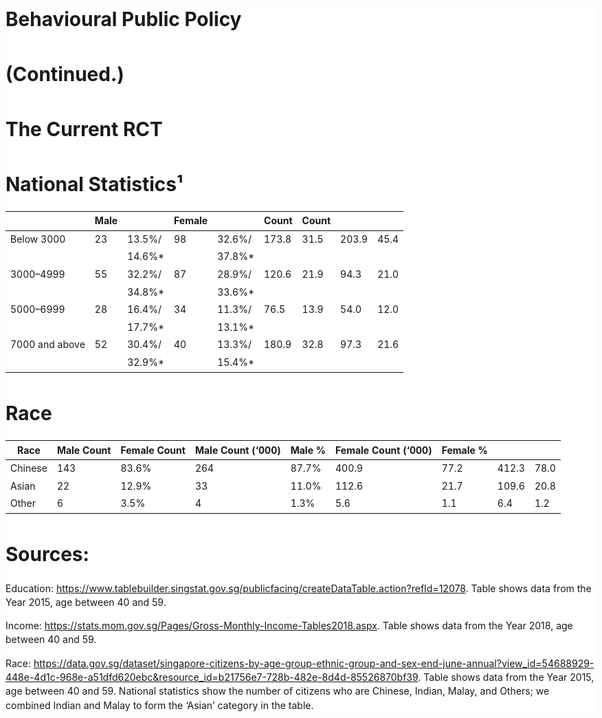 # Behavioural Public Policy

# (Continued.)

# The Current RCT

# National Statistics¹

| |Male| |Female| |Count|Count| | |
|---|---|---|---|---|---|---|---|---|
|Below 3000|23|13.5%/|98|32.6%/|173.8|31.5|203.9|45.4|
| | |14.6%*| |37.8%*| | | | |
|3000–4999|55|32.2%/|87|28.9%/|120.6|21.9|94.3|21.0|
| | |34.8%*| |33.6%*| | | | |
|5000–6999|28|16.4%/|34|11.3%/|76.5|13.9|54.0|12.0|
| | |17.7%*| |13.1%*| | | | |
|7000 and above|52|30.4%/|40|13.3%/|180.9|32.8|97.3|21.6|
| | |32.9%*| |15.4%*| | | | |

# Race

|Race|Male Count|Female Count|Male Count (‘000)|Male %|Female Count (‘000)|Female %| | |
|---|---|---|---|---|---|---|---|---|
|Chinese|143|83.6%|264|87.7%|400.9|77.2|412.3|78.0|
|Asian|22|12.9%|33|11.0%|112.6|21.7|109.6|20.8|
|Other|6|3.5%|4|1.3%|5.6|1.1|6.4|1.2|

# Sources:

Education: https://www.tablebuilder.singstat.gov.sg/publicfacing/createDataTable.action?refId=12078. Table shows data from the Year 2015, age between 40 and 59.

Income: https://stats.mom.gov.sg/Pages/Gross-Monthly-Income-Tables2018.aspx. Table shows data from the Year 2018, age between 40 and 59.

Race: https://data.gov.sg/dataset/singapore-citizens-by-age-group-ethnic-group-and-sex-end-june-annual?view_id=54688929-448e-4d1c-968e-a51dfd620ebc&resource_id=b21756e7-728b-482e-8d4d-85526870bf39. Table shows data from the Year 2015, age between 40 and 59. National statistics show the number of citizens who are Chinese, Indian, Malay, and Others; we combined Indian and Malay to form the ‘Asian’ category in the table.
